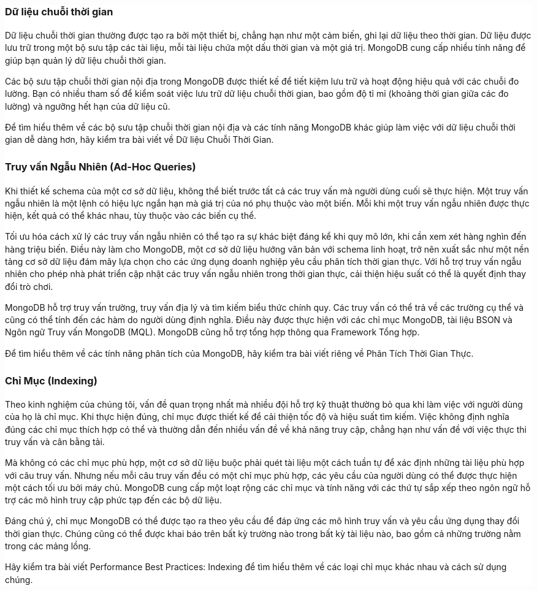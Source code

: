 ### Dữ liệu chuỗi thời gian

Dữ liệu chuỗi thời gian thường được tạo ra bởi một thiết bị, chẳng hạn như một cảm biến, ghi lại dữ liệu theo thời gian. Dữ liệu được lưu trữ trong một bộ sưu tập các tài liệu, mỗi tài liệu chứa một dấu thời gian và một giá trị. MongoDB cung cấp nhiều tính năng để giúp bạn quản lý dữ liệu chuỗi thời gian.

Các bộ sưu tập chuỗi thời gian nội địa trong MongoDB được thiết kế để tiết kiệm lưu trữ và hoạt động hiệu quả với các chuỗi đo lường. Bạn có nhiều tham số để kiểm soát việc lưu trữ dữ liệu chuỗi thời gian, bao gồm độ tỉ mỉ (khoảng thời gian giữa các đo lường) và ngưỡng hết hạn của dữ liệu cũ.

Để tìm hiểu thêm về các bộ sưu tập chuỗi thời gian nội địa và các tính năng MongoDB khác giúp làm việc với dữ liệu chuỗi thời gian dễ dàng hơn, hãy kiểm tra bài viết về Dữ liệu Chuỗi Thời Gian.

### Truy vấn Ngẫu Nhiên (Ad-Hoc Queries)

Khi thiết kế schema của một cơ sở dữ liệu, không thể biết trước tất cả các truy vấn mà người dùng cuối sẽ thực hiện. Một truy vấn ngẫu nhiên là một lệnh có hiệu lực ngắn hạn mà giá trị của nó phụ thuộc vào một biến. Mỗi khi một truy vấn ngẫu nhiên được thực hiện, kết quả có thể khác nhau, tùy thuộc vào các biến cụ thể.

Tối ưu hóa cách xử lý các truy vấn ngẫu nhiên có thể tạo ra sự khác biệt đáng kể khi quy mô lớn, khi cần xem xét hàng nghìn đến hàng triệu biến. Điều này làm cho MongoDB, một cơ sở dữ liệu hướng văn bản với schema linh hoạt, trở nên xuất sắc như một nền tảng cơ sở dữ liệu đám mây lựa chọn cho các ứng dụng doanh nghiệp yêu cầu phân tích thời gian thực. Với hỗ trợ truy vấn ngẫu nhiên cho phép nhà phát triển cập nhật các truy vấn ngẫu nhiên trong thời gian thực, cải thiện hiệu suất có thể là quyết định thay đổi trò chơi.

MongoDB hỗ trợ truy vấn trường, truy vấn địa lý và tìm kiếm biểu thức chính quy. Các truy vấn có thể trả về các trường cụ thể và cũng có thể tính đến các hàm do người dùng định nghĩa. Điều này được thực hiện với các chỉ mục MongoDB, tài liệu BSON và Ngôn ngữ Truy vấn MongoDB (MQL). MongoDB cũng hỗ trợ tổng hợp thông qua Framework Tổng hợp.

Để tìm hiểu thêm về các tính năng phân tích của MongoDB, hãy kiểm tra bài viết riêng về Phân Tích Thời Gian Thực.

### Chỉ Mục (Indexing)

Theo kinh nghiệm của chúng tôi, vấn đề quan trọng nhất mà nhiều đội hỗ trợ kỹ thuật thường bỏ qua khi làm việc với người dùng của họ là chỉ mục. Khi thực hiện đúng, chỉ mục được thiết kế để cải thiện tốc độ và hiệu suất tìm kiếm. Việc không định nghĩa đúng các chỉ mục thích hợp có thể và thường dẫn đến nhiều vấn đề về khả năng truy cập, chẳng hạn như vấn đề với việc thực thi truy vấn và cân bằng tải.

Mà không có các chỉ mục phù hợp, một cơ sở dữ liệu buộc phải quét tài liệu một cách tuần tự để xác định những tài liệu phù hợp với câu truy vấn. Nhưng nếu mỗi câu truy vấn đều có một chỉ mục phù hợp, các yêu cầu của người dùng có thể được thực hiện một cách tối ưu bởi máy chủ. MongoDB cung cấp một loạt rộng các chỉ mục và tính năng với các thứ tự sắp xếp theo ngôn ngữ hỗ trợ các mô hình truy cập phức tạp đến các bộ dữ liệu.

Đáng chú ý, chỉ mục MongoDB có thể được tạo ra theo yêu cầu để đáp ứng các mô hình truy vấn và yêu cầu ứng dụng thay đổi thời gian thực. Chúng cũng có thể được khai báo trên bất kỳ trường nào trong bất kỳ tài liệu nào, bao gồm cả những trường nằm trong các mảng lồng.

Hãy kiểm tra bài viết Performance Best Practices: Indexing để tìm hiểu thêm về các loại chỉ mục khác nhau và cách sử dụng chúng.
